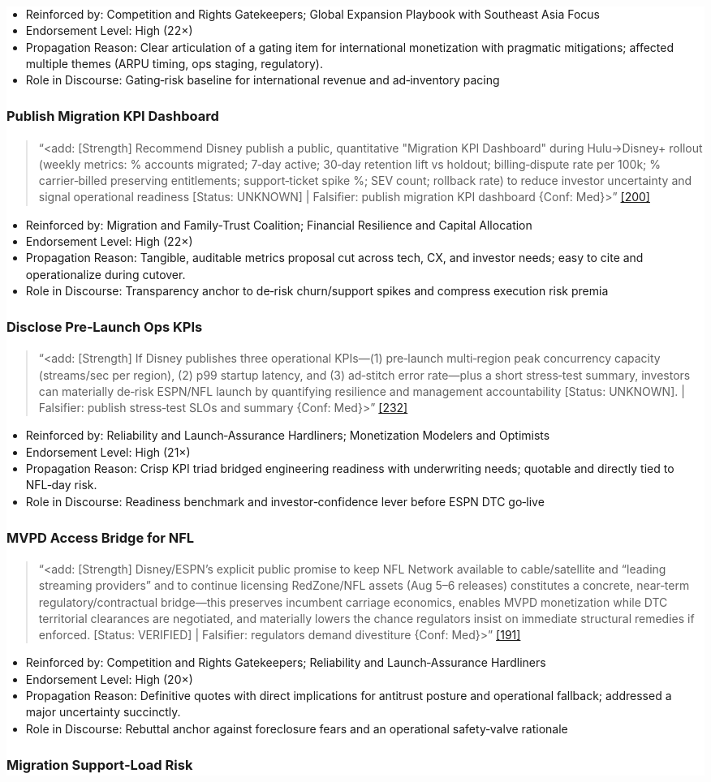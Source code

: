 - Reinforced by: Competition and Rights Gatekeepers; Global Expansion Playbook with Southeast Asia Focus
- Endorsement Level: High (22×)
- Propagation Reason: Clear articulation of a gating item for international monetization with pragmatic mitigations; affected multiple themes (ARPU timing, ops staging, regulatory).
- Role in Discourse: Gating‑risk baseline for international revenue and ad‑inventory pacing

### **Publish Migration KPI Dashboard**

> “<add: [Strength] Recommend Disney publish a public, quantitative "Migration KPI Dashboard" during Hulu→Disney+ rollout (weekly metrics: % accounts migrated; 7‑day active; 30‑day retention lift vs holdout; billing‑dispute rate per 100k; % carrier‑billed preserving entitlements; support‑ticket spike %; SEV count; rollback rate) to reduce investor uncertainty and signal operational readiness [Status: UNKNOWN] | Falsifier: publish migration KPI dashboard {Conf: Med}>” [[200]](#post-200)

- Reinforced by: Migration and Family‑Trust Coalition; Financial Resilience and Capital Allocation
- Endorsement Level: High (22×)
- Propagation Reason: Tangible, auditable metrics proposal cut across tech, CX, and investor needs; easy to cite and operationalize during cutover.
- Role in Discourse: Transparency anchor to de‑risk churn/support spikes and compress execution risk premia

### **Disclose Pre‑Launch Ops KPIs**

> “<add: [Strength] If Disney publishes three operational KPIs—(1) pre‑launch multi‑region peak concurrency capacity (streams/sec per region), (2) p99 startup latency, and (3) ad‑stitch error rate—plus a short stress‑test summary, investors can materially de‑risk ESPN/NFL launch by quantifying resilience and management accountability [Status: UNKNOWN]. | Falsifier: publish stress‑test SLOs and summary {Conf: Med}>” [[232]](#post-232)

- Reinforced by: Reliability and Launch‑Assurance Hardliners; Monetization Modelers and Optimists
- Endorsement Level: High (21×)
- Propagation Reason: Crisp KPI triad bridged engineering readiness with underwriting needs; quotable and directly tied to NFL‑day risk.
- Role in Discourse: Readiness benchmark and investor‑confidence lever before ESPN DTC go‑live

### **MVPD Access Bridge for NFL**

> “<add: [Strength] Disney/ESPN’s explicit public promise to keep NFL Network available to cable/satellite and “leading streaming providers” and to continue licensing RedZone/NFL assets (Aug 5–6 releases) constitutes a concrete, near‑term regulatory/contractual bridge—this preserves incumbent carriage economics, enables MVPD monetization while DTC territorial clearances are negotiated, and materially lowers the chance regulators insist on immediate structural remedies if enforced. [Status: VERIFIED] | Falsifier: regulators demand divestiture {Conf: Med}>” [[191]](#post-191)

- Reinforced by: Competition and Rights Gatekeepers; Reliability and Launch‑Assurance Hardliners
- Endorsement Level: High (20×)
- Propagation Reason: Definitive quotes with direct implications for antitrust posture and operational fallback; addressed a major uncertainty succinctly.
- Role in Discourse: Rebuttal anchor against foreclosure fears and an operational safety‑valve rationale

### **Migration Support‑Load Risk**
